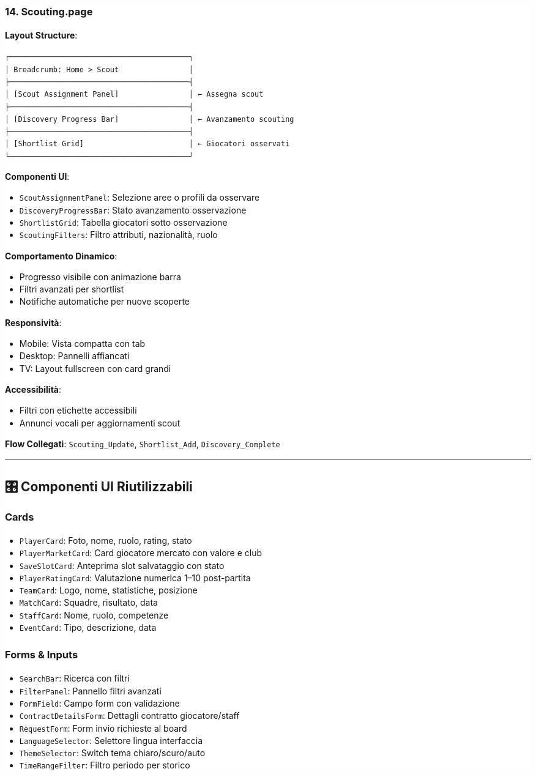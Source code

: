 ### 14. Scouting.page

**Layout Structure**:
```
┌─────────────────────────────────────────┐
│ Breadcrumb: Home > Scout                │
├─────────────────────────────────────────┤
│ [Scout Assignment Panel]                │ ← Assegna scout
├─────────────────────────────────────────┤
│ [Discovery Progress Bar]                │ ← Avanzamento scouting
├─────────────────────────────────────────┤
│ [Shortlist Grid]                        │ ← Giocatori osservati
└─────────────────────────────────────────┘
```
**Componenti UI**:
- `ScoutAssignmentPanel`: Selezione aree o profili da osservare
- `DiscoveryProgressBar`: Stato avanzamento osservazione
- `ShortlistGrid`: Tabella giocatori sotto osservazione
- `ScoutingFilters`: Filtro attributi, nazionalità, ruolo

**Comportamento Dinamico**:
- Progresso visibile con animazione barra
- Filtri avanzati per shortlist
- Notifiche automatiche per nuove scoperte

**Responsività**:
- Mobile: Vista compatta con tab
- Desktop: Pannelli affiancati
- TV: Layout fullscreen con card grandi

**Accessibilità**:
- Filtri con etichette accessibili
- Annunci vocali per aggiornamenti scout

**Flow Collegati**: `Scouting_Update`, `Shortlist_Add`, `Discovery_Complete`

---

## 🎛️ Componenti UI Riutilizzabili

### Cards
- `PlayerCard`: Foto, nome, ruolo, rating, stato
- `PlayerMarketCard`: Card giocatore mercato con valore e club
- `SaveSlotCard`: Anteprima slot salvataggio con stato
- `PlayerRatingCard`: Valutazione numerica 1–10 post-partita
- `TeamCard`: Logo, nome, statistiche, posizione
- `MatchCard`: Squadre, risultato, data
- `StaffCard`: Nome, ruolo, competenze
- `EventCard`: Tipo, descrizione, data

### Forms & Inputs
- `SearchBar`: Ricerca con filtri
- `FilterPanel`: Pannello filtri avanzati
- `FormField`: Campo form con validazione
- `ContractDetailsForm`: Dettagli contratto giocatore/staff
- `RequestForm`: Form invio richieste al board
- `LanguageSelector`: Selettore lingua interfaccia
- `ThemeSelector`: Switch tema chiaro/scuro/auto
- `TimeRangeFilter`: Filtro periodo per storico
